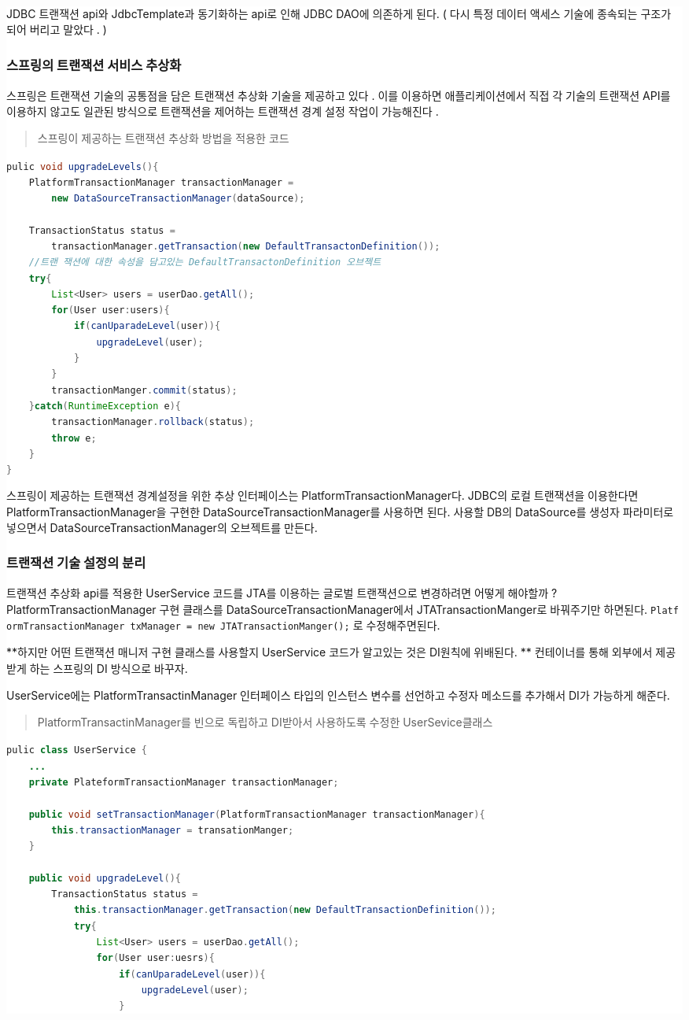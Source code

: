 JDBC 트랜잭션 api와 JdbcTemplate과 동기화하는 api로 인해 JDBC DAO에 의존하게 된다. ( 다시 특정 데이터 액세스 기술에 종속되는 구조가 되어 버리고 말았다 . )

### 스프링의 트랜잭션 서비스 추상화

스프링은 트랜잭션 기술의 공통점을 담은 트랜잭션 추상화 기술을 제공하고 있다 . 이를 이용하면 애플리케이션에서 직접 각 기술의 트랜잭션 API를 이용하지 않고도 일관된 방식으로 트랜잭션을 제어하는 트랜잭션 경계 설정 작업이 가능해진다 .

> 스프링이 제공하는 트랜잭션 추상화 방법을 적용한 코드

```java
pulic void upgradeLevels(){
	PlatformTransactionManager transactionManager =
		new DataSourceTransactionManager(dataSource);
		
	TransactionStatus status =
		transactionManager.getTransaction(new DefaultTransactonDefinition());
    //트랜 잭션에 대한 속성을 담고있는 DefaultTransactonDefinition 오브젝트
	try{
		List<User> users = userDao.getAll();
		for(User user:users){
			if(canUparadeLevel(user)){
				upgradeLevel(user);
			}
		}
		transactionManger.commit(status);
	}catch(RuntimeException e){
		transactionManager.rollback(status);
		throw e;
	}
}
```

스프링이 제공하는 트랜잭션 경계설정을 위한 추상 인터페이스는 PlatformTransactionManager다. JDBC의 로컬 트랜잭션을 이용한다면 PlatformTransactionManager을 구현한 DataSourceTransactionManager를 사용하면 된다. 사용할 DB의 DataSource를 생성자 파라미터로 넣으면서 DataSourceTransactionManager의 오브젝트를 만든다.

### 트랜잭션 기술 설정의 분리 

트랜잭션 추상화 api를 적용한 UserService 코드를 JTA를 이용하는 글로벌 트랜잭션으로 변경하려면 어떻게 해야할까  ? PlatformTransactionManager 구현 클래스를 DataSourceTransactionManager에서 JTATransactionManger로 바꿔주기만 하면된다. `PlatformTransactionManager txManager = new JTATransactionManger();` 로 수정해주면된다. 

**하지만 어떤 트랜잭션 매니저 구현 클래스를 사용할지 UserService 코드가 알고있는 것은 DI원칙에 위배된다. ** 컨테이너를 통해 외부에서 제공 받게 하는 스프링의 DI 방식으로 바꾸자.

UserService에는 PlatformTransactinManager 인터페이스 타입의 인스턴스 변수를 선언하고 수정자 메소드를 추가해서 DI가 가능하게 해준다.

> PlatformTransactinManager를 빈으로 독립하고 DI받아서 사용하도록 수정한 UserSevice클래스 

```java
pulic class UserService {
	...
	private PlateformTransactionManager transactionManager;
	
	public void setTransactionManager(PlatformTransactionManager transactionManager){
		this.transactionManager = transationManger;
	}
	
	public void upgradeLevel(){
		TransactionStatus status = 
			this.transactionManager.getTransaction(new DefaultTransactionDefinition());
			try{
				List<User> users = userDao.getAll();
				for(User user:uesrs){
					if(canUparadeLevel(user)){
						upgradeLevel(user);
					}
```